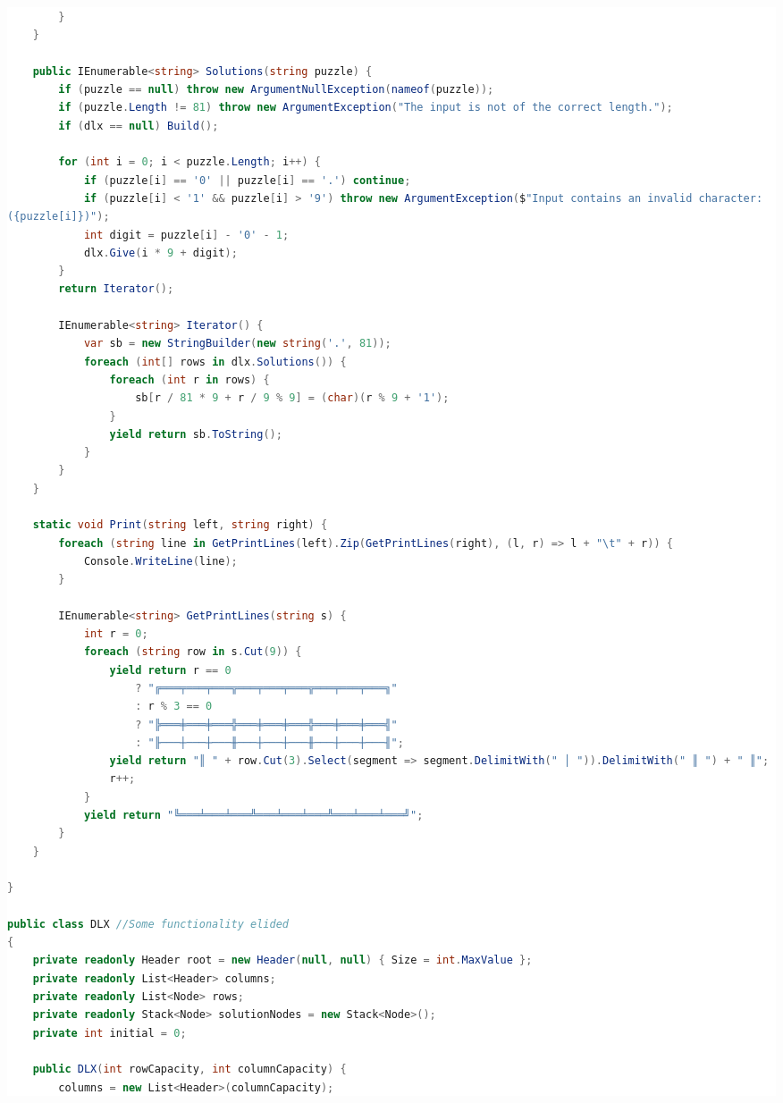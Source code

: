 ```csharp
        }
    }

    public IEnumerable<string> Solutions(string puzzle) {
        if (puzzle == null) throw new ArgumentNullException(nameof(puzzle));
        if (puzzle.Length != 81) throw new ArgumentException("The input is not of the correct length.");
        if (dlx == null) Build();

        for (int i = 0; i < puzzle.Length; i++) {
            if (puzzle[i] == '0' || puzzle[i] == '.') continue;
            if (puzzle[i] < '1' && puzzle[i] > '9') throw new ArgumentException($"Input contains an invalid character: ({puzzle[i]})");
            int digit = puzzle[i] - '0' - 1;
            dlx.Give(i * 9 + digit);
        }
        return Iterator();

        IEnumerable<string> Iterator() {
            var sb = new StringBuilder(new string('.', 81));
            foreach (int[] rows in dlx.Solutions()) {
                foreach (int r in rows) {
                    sb[r / 81 * 9 + r / 9 % 9] = (char)(r % 9 + '1');
                }
                yield return sb.ToString();
            }
        }
    }

    static void Print(string left, string right) {
        foreach (string line in GetPrintLines(left).Zip(GetPrintLines(right), (l, r) => l + "\t" + r)) {
            Console.WriteLine(line);
        }

        IEnumerable<string> GetPrintLines(string s) {
            int r = 0;
            foreach (string row in s.Cut(9)) {
                yield return r == 0
                    ? "╔═══╤═══╤═══╦═══╤═══╤═══╦═══╤═══╤═══╗"
                    : r % 3 == 0
                    ? "╠═══╪═══╪═══╬═══╪═══╪═══╬═══╪═══╪═══╣"
                    : "╟───┼───┼───╫───┼───┼───╫───┼───┼───╢";
                yield return "║ " + row.Cut(3).Select(segment => segment.DelimitWith(" │ ")).DelimitWith(" ║ ") + " ║";
                r++;
            }
            yield return "╚═══╧═══╧═══╩═══╧═══╧═══╩═══╧═══╧═══╝";
        }
    }

}

public class DLX //Some functionality elided
{
    private readonly Header root = new Header(null, null) { Size = int.MaxValue };
    private readonly List<Header> columns;
    private readonly List<Node> rows;
    private readonly Stack<Node> solutionNodes = new Stack<Node>();
    private int initial = 0;

    public DLX(int rowCapacity, int columnCapacity) {
        columns = new List<Header>(columnCapacity);
```